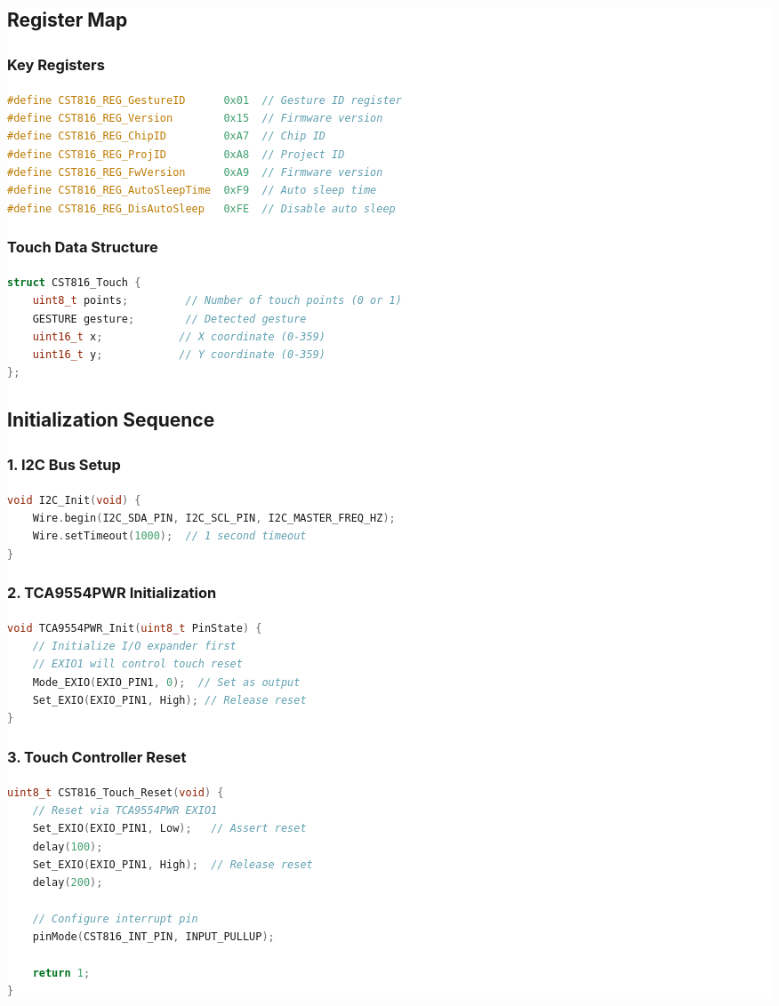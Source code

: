 ## Register Map

### Key Registers

```cpp
#define CST816_REG_GestureID      0x01  // Gesture ID register
#define CST816_REG_Version        0x15  // Firmware version
#define CST816_REG_ChipID         0xA7  // Chip ID
#define CST816_REG_ProjID         0xA8  // Project ID
#define CST816_REG_FwVersion      0xA9  // Firmware version
#define CST816_REG_AutoSleepTime  0xF9  // Auto sleep time
#define CST816_REG_DisAutoSleep   0xFE  // Disable auto sleep
```

### Touch Data Structure

```cpp
struct CST816_Touch {
    uint8_t points;         // Number of touch points (0 or 1)
    GESTURE gesture;        // Detected gesture
    uint16_t x;            // X coordinate (0-359)
    uint16_t y;            // Y coordinate (0-359)
};
```

## Initialization Sequence

### 1. I2C Bus Setup

```cpp
void I2C_Init(void) {
    Wire.begin(I2C_SDA_PIN, I2C_SCL_PIN, I2C_MASTER_FREQ_HZ);
    Wire.setTimeout(1000);  // 1 second timeout
}
```

### 2. TCA9554PWR Initialization

```cpp
void TCA9554PWR_Init(uint8_t PinState) {
    // Initialize I/O expander first
    // EXIO1 will control touch reset
    Mode_EXIO(EXIO_PIN1, 0);  // Set as output
    Set_EXIO(EXIO_PIN1, High); // Release reset
}
```

### 3. Touch Controller Reset

```cpp
uint8_t CST816_Touch_Reset(void) {
    // Reset via TCA9554PWR EXIO1
    Set_EXIO(EXIO_PIN1, Low);   // Assert reset
    delay(100);
    Set_EXIO(EXIO_PIN1, High);  // Release reset
    delay(200);
    
    // Configure interrupt pin
    pinMode(CST816_INT_PIN, INPUT_PULLUP);
    
    return 1;
}
```
